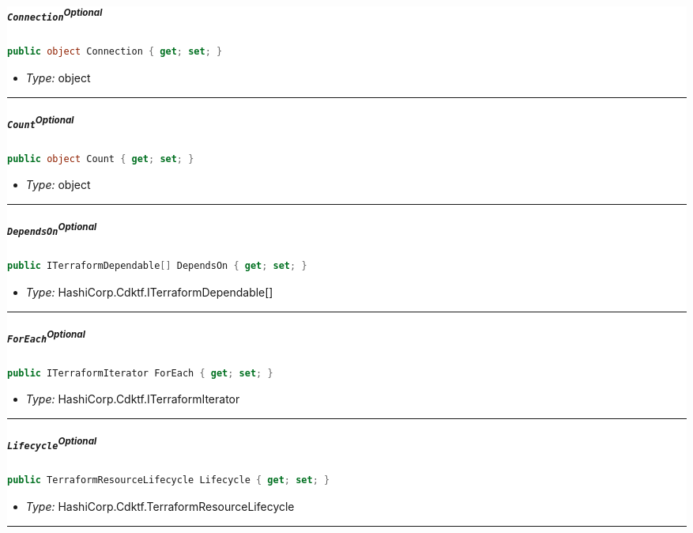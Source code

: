 
##### `Connection`<sup>Optional</sup> <a name="Connection" id="@cdktf/provider-okta.dataOktaDefaultPolicy.DataOktaDefaultPolicyConfig.property.connection"></a>

```csharp
public object Connection { get; set; }
```

- *Type:* object

---

##### `Count`<sup>Optional</sup> <a name="Count" id="@cdktf/provider-okta.dataOktaDefaultPolicy.DataOktaDefaultPolicyConfig.property.count"></a>

```csharp
public object Count { get; set; }
```

- *Type:* object

---

##### `DependsOn`<sup>Optional</sup> <a name="DependsOn" id="@cdktf/provider-okta.dataOktaDefaultPolicy.DataOktaDefaultPolicyConfig.property.dependsOn"></a>

```csharp
public ITerraformDependable[] DependsOn { get; set; }
```

- *Type:* HashiCorp.Cdktf.ITerraformDependable[]

---

##### `ForEach`<sup>Optional</sup> <a name="ForEach" id="@cdktf/provider-okta.dataOktaDefaultPolicy.DataOktaDefaultPolicyConfig.property.forEach"></a>

```csharp
public ITerraformIterator ForEach { get; set; }
```

- *Type:* HashiCorp.Cdktf.ITerraformIterator

---

##### `Lifecycle`<sup>Optional</sup> <a name="Lifecycle" id="@cdktf/provider-okta.dataOktaDefaultPolicy.DataOktaDefaultPolicyConfig.property.lifecycle"></a>

```csharp
public TerraformResourceLifecycle Lifecycle { get; set; }
```

- *Type:* HashiCorp.Cdktf.TerraformResourceLifecycle

---
